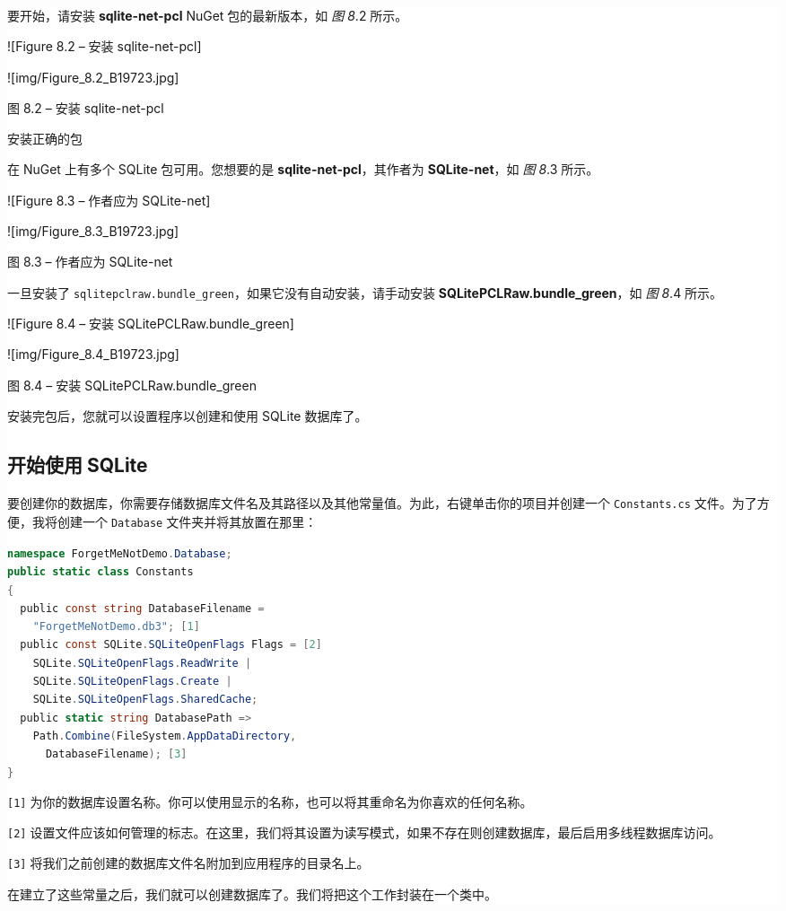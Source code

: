 要开始，请安装 **sqlite-net-pcl** NuGet 包的最新版本，如 *图 8*.2 所示。

![Figure 8.2 – 安装 sqlite-net-pcl]

![img/Figure_8.2_B19723.jpg]

图 8.2 – 安装 sqlite-net-pcl

安装正确的包

在 NuGet 上有多个 SQLite 包可用。您想要的是 **sqlite-net-pcl**，其作者为 **SQLite-net**，如 *图 8*.3 所示。

![Figure 8.3 – 作者应为 SQLite-net]

![img/Figure_8.3_B19723.jpg]

图 8.3 – 作者应为 SQLite-net

一旦安装了 `sqlitepclraw.bundle_green`，如果它没有自动安装，请手动安装 **SQLitePCLRaw.bundle_green**，如 *图 8*.4 所示。

![Figure 8.4 – 安装 SQLitePCLRaw.bundle_green]

![img/Figure_8.4_B19723.jpg]

图 8.4 – 安装 SQLitePCLRaw.bundle_green

安装完包后，您就可以设置程序以创建和使用 SQLite 数据库了。

## 开始使用 SQLite

要创建你的数据库，你需要存储数据库文件名及其路径以及其他常量值。为此，右键单击你的项目并创建一个 `Constants.cs` 文件。为了方便，我将创建一个 `Database` 文件夹并将其放置在那里：

```cs
namespace ForgetMeNotDemo.Database;
public static class Constants
{
  public const string DatabaseFilename =
    "ForgetMeNotDemo.db3"; [1]
  public const SQLite.SQLiteOpenFlags Flags = [2]
    SQLite.SQLiteOpenFlags.ReadWrite |
    SQLite.SQLiteOpenFlags.Create |
    SQLite.SQLiteOpenFlags.SharedCache;
  public static string DatabasePath =>
    Path.Combine(FileSystem.AppDataDirectory,
      DatabaseFilename); [3]
}
```

`[1]` 为你的数据库设置名称。你可以使用显示的名称，也可以将其重命名为你喜欢的任何名称。

`[2]` 设置文件应该如何管理的标志。在这里，我们将其设置为读写模式，如果不存在则创建数据库，最后启用多线程数据库访问。

`[3]` 将我们之前创建的数据库文件名附加到应用程序的目录名上。

在建立了这些常量之后，我们就可以创建数据库了。我们将把这个工作封装在一个类中。
